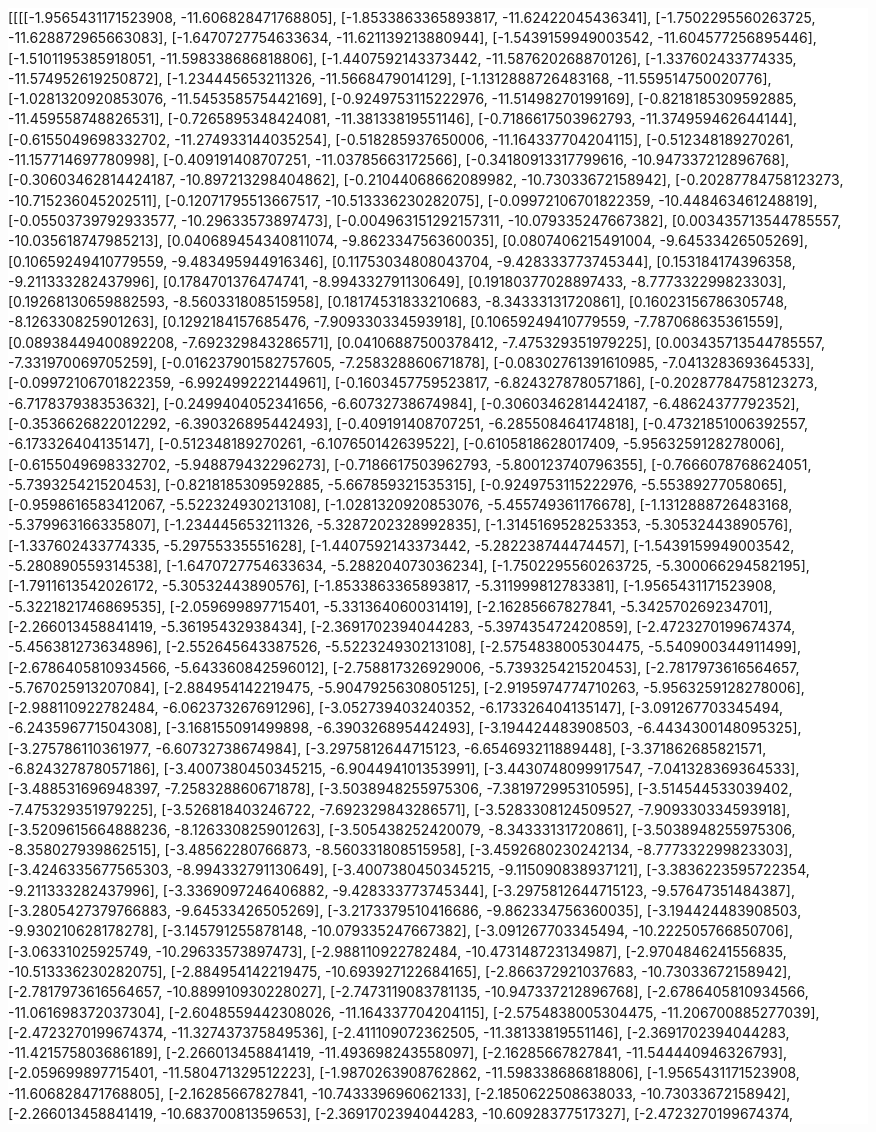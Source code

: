 [[[[-1.9565431171523908, -11.606828471768805], [-1.8533863365893817, -11.62422045436341], [-1.7502295560263725, -11.628872965663083], [-1.6470727754633634, -11.621139213880944], [-1.5439159949003542, -11.604577256895446], [-1.5101195385918051, -11.598338686818806], [-1.4407592143373442, -11.587620268870126], [-1.337602433774335, -11.574952619250872], [-1.234445653211326, -11.5668479014129], [-1.1312888726483168, -11.559514750020776], [-1.0281320920853076, -11.545358575442169], [-0.9249753115222976, -11.51498270199169], [-0.8218185309592885, -11.459558748826531], [-0.7265895348424081, -11.38133819551146], [-0.7186617503962793, -11.374959462644144], [-0.6155049698332702, -11.274933144035254], [-0.518285937650006, -11.164337704204115], [-0.512348189270261, -11.157714697780998], [-0.409191408707251, -11.03785663172566], [-0.34180913317799616, -10.947337212896768], [-0.30603462814424187, -10.897213298404862], [-0.21044068662089982, -10.73033672158942], [-0.20287784758123273, -10.715236045202511], [-0.12071795513667517, -10.513336230282075], [-0.09972106701822359, -10.448463461248819], [-0.05503739792933577, -10.29633573897473], [-0.004963151292157311, -10.079335247667382], [0.003435713544785557, -10.035618747985213], [0.040689454340811074, -9.862334756360035], [0.0807406215491004, -9.64533426505269], [0.10659249410779559, -9.483495944916346], [0.11753034808043704, -9.428333773745344], [0.153184174396358, -9.211333282437996], [0.1784701376474741, -8.994332791130649], [0.19180377028897433, -8.777332299823303], [0.19268130659882593, -8.560331808515958], [0.18174531833210683, -8.34333131720861], [0.16023156786305748, -8.126330825901263], [0.1292184157685476, -7.909330334593918], [0.10659249410779559, -7.787068635361559], [0.08938449400892208, -7.692329843286571], [0.04106887500378412, -7.475329351979225], [0.003435713544785557, -7.331970069705259], [-0.016237901582757605, -7.258328860671878], [-0.08302761391610985, -7.041328369364533], [-0.09972106701822359, -6.992499222144961], [-0.1603457759523817, -6.824327878057186], [-0.20287784758123273, -6.717837938353632], [-0.2499404052341656, -6.60732738674984], [-0.30603462814424187, -6.48624377792352], [-0.3536626822012292, -6.390326895442493], [-0.409191408707251, -6.285508464174818], [-0.47321851006392557, -6.173326404135147], [-0.512348189270261, -6.107650142639522], [-0.6105818628017409, -5.9563259128278006], [-0.6155049698332702, -5.948879432296273], [-0.7186617503962793, -5.800123740796355], [-0.7666078768624051, -5.739325421520453], [-0.8218185309592885, -5.667859321535315], [-0.9249753115222976, -5.55389277058065], [-0.9598616583412067, -5.522324930213108], [-1.0281320920853076, -5.455749361176678], [-1.1312888726483168, -5.379963166335807], [-1.234445653211326, -5.3287202328992835], [-1.3145169528253353, -5.30532443890576], [-1.337602433774335, -5.29755335551628], [-1.4407592143373442, -5.282238744474457], [-1.5439159949003542, -5.280890559314538], [-1.6470727754633634, -5.288204073036234], [-1.7502295560263725, -5.300066294582195], [-1.7911613542026172, -5.30532443890576], [-1.8533863365893817, -5.311999812783381], [-1.9565431171523908, -5.3221821746869535], [-2.059699897715401, -5.331364060031419], [-2.16285667827841, -5.342570269234701], [-2.266013458841419, -5.36195432938434], [-2.3691702394044283, -5.397435472420859], [-2.4723270199674374, -5.456381273634896], [-2.552645643387526, -5.522324930213108], [-2.5754838005304475, -5.540900344911499], [-2.6786405810934566, -5.643360842596012], [-2.758817326929006, -5.739325421520453], [-2.7817973616564657, -5.767025913207084], [-2.884954142219475, -5.9047925630805125], [-2.9195974774710263, -5.9563259128278006], [-2.988110922782484, -6.062373267691296], [-3.052739403240352, -6.173326404135147], [-3.091267703345494, -6.243596771504308], [-3.168155091499898, -6.390326895442493], [-3.194424483908503, -6.4434300148095325], [-3.275786110361977, -6.60732738674984], [-3.2975812644715123, -6.654693211889448], [-3.371862685821571, -6.824327878057186], [-3.4007380450345215, -6.904494101353991], [-3.4430748099917547, -7.041328369364533], [-3.488531696948397, -7.258328860671878], [-3.5038948255975306, -7.381972995310595], [-3.514544533039402, -7.475329351979225], [-3.526818403246722, -7.692329843286571], [-3.5283308124509527, -7.909330334593918], [-3.5209615664888236, -8.126330825901263], [-3.505438252420079, -8.34333131720861], [-3.5038948255975306, -8.358027939862515], [-3.48562280766873, -8.560331808515958], [-3.4592680230242134, -8.777332299823303], [-3.4246335677565303, -8.994332791130649], [-3.4007380450345215, -9.115090838937121], [-3.3836223595722354, -9.211333282437996], [-3.3369097246406882, -9.428333773745344], [-3.2975812644715123, -9.57647351484387], [-3.2805427379766883, -9.64533426505269], [-3.2173379510416686, -9.862334756360035], [-3.194424483908503, -9.930210628178278], [-3.145791255878148, -10.079335247667382], [-3.091267703345494, -10.222505766850706], [-3.06331025925749, -10.29633573897473], [-2.988110922782484, -10.473148723134987], [-2.9704846241556835, -10.513336230282075], [-2.884954142219475, -10.693927122684165], [-2.866372921037683, -10.73033672158942], [-2.7817973616564657, -10.889910930228027], [-2.7473119083781135, -10.947337212896768], [-2.6786405810934566, -11.061698372037304], [-2.6048559442308026, -11.164337704204115], [-2.5754838005304475, -11.206700885277039], [-2.4723270199674374, -11.327437375849536], [-2.411109072362505, -11.38133819551146], [-2.3691702394044283, -11.421575803686189], [-2.266013458841419, -11.493698243558097], [-2.16285667827841, -11.544440946326793], [-2.059699897715401, -11.580471329512223], [-1.9870263908762862, -11.598338686818806], [-1.9565431171523908, -11.606828471768805], [-2.16285667827841, -10.743339696062133], [-2.1850622508638033, -10.73033672158942], [-2.266013458841419, -10.68370081359653], [-2.3691702394044283, -10.60928377517327], [-2.4723270199674374,